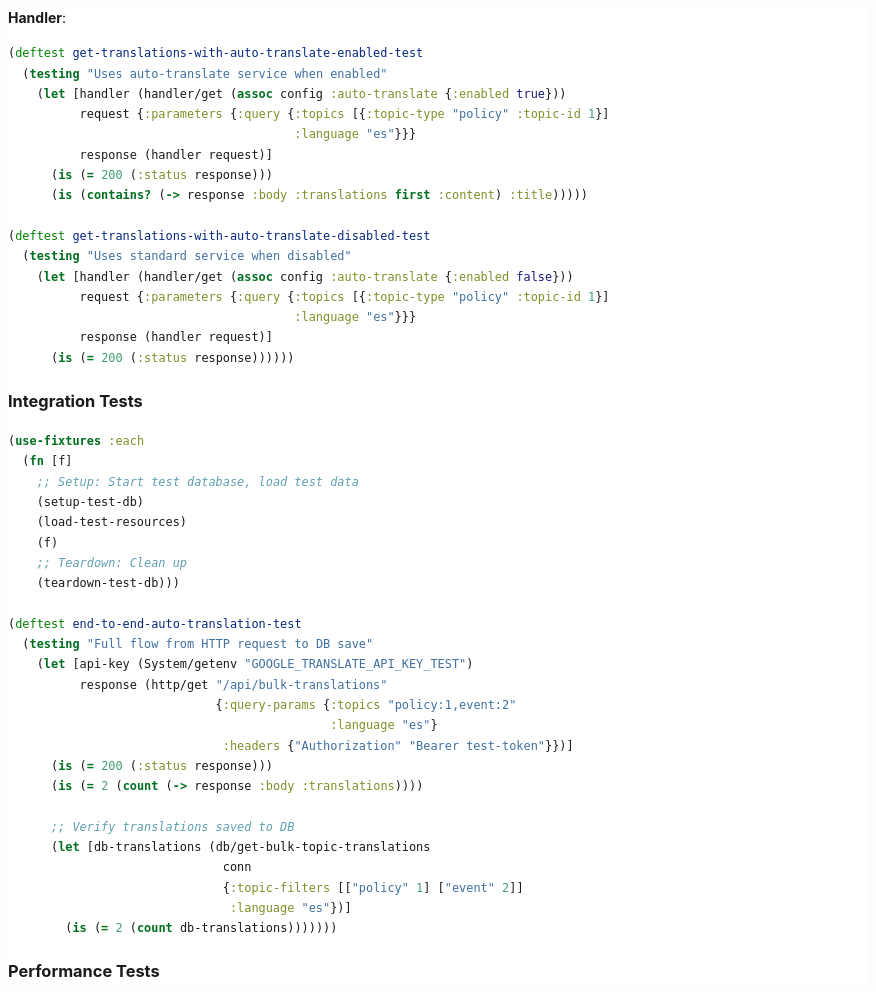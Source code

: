 **Handler**:
```clojure
(deftest get-translations-with-auto-translate-enabled-test
  (testing "Uses auto-translate service when enabled"
    (let [handler (handler/get (assoc config :auto-translate {:enabled true}))
          request {:parameters {:query {:topics [{:topic-type "policy" :topic-id 1}]
                                        :language "es"}}}
          response (handler request)]
      (is (= 200 (:status response)))
      (is (contains? (-> response :body :translations first :content) :title)))))

(deftest get-translations-with-auto-translate-disabled-test
  (testing "Uses standard service when disabled"
    (let [handler (handler/get (assoc config :auto-translate {:enabled false}))
          request {:parameters {:query {:topics [{:topic-type "policy" :topic-id 1}]
                                        :language "es"}}}
          response (handler request)]
      (is (= 200 (:status response))))))
```

### Integration Tests

```clojure
(use-fixtures :each
  (fn [f]
    ;; Setup: Start test database, load test data
    (setup-test-db)
    (load-test-resources)
    (f)
    ;; Teardown: Clean up
    (teardown-test-db)))

(deftest end-to-end-auto-translation-test
  (testing "Full flow from HTTP request to DB save"
    (let [api-key (System/getenv "GOOGLE_TRANSLATE_API_KEY_TEST")
          response (http/get "/api/bulk-translations"
                             {:query-params {:topics "policy:1,event:2"
                                             :language "es"}
                              :headers {"Authorization" "Bearer test-token"}})]
      (is (= 200 (:status response)))
      (is (= 2 (count (-> response :body :translations))))

      ;; Verify translations saved to DB
      (let [db-translations (db/get-bulk-topic-translations
                              conn
                              {:topic-filters [["policy" 1] ["event" 2]]
                               :language "es"})]
        (is (= 2 (count db-translations)))))))
```

### Performance Tests
